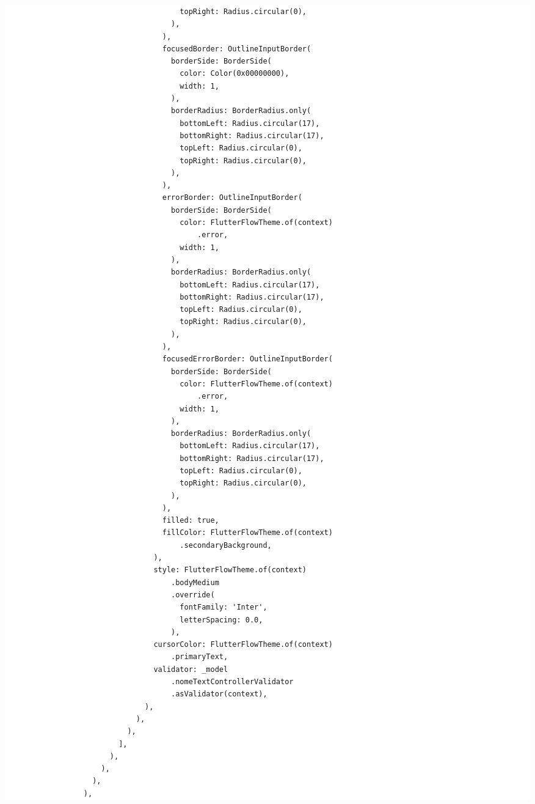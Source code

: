                                             topRight: Radius.circular(0),
                                          ),
                                        ),
                                        focusedBorder: OutlineInputBorder(
                                          borderSide: BorderSide(
                                            color: Color(0x00000000),
                                            width: 1,
                                          ),
                                          borderRadius: BorderRadius.only(
                                            bottomLeft: Radius.circular(17),
                                            bottomRight: Radius.circular(17),
                                            topLeft: Radius.circular(0),
                                            topRight: Radius.circular(0),
                                          ),
                                        ),
                                        errorBorder: OutlineInputBorder(
                                          borderSide: BorderSide(
                                            color: FlutterFlowTheme.of(context)
                                                .error,
                                            width: 1,
                                          ),
                                          borderRadius: BorderRadius.only(
                                            bottomLeft: Radius.circular(17),
                                            bottomRight: Radius.circular(17),
                                            topLeft: Radius.circular(0),
                                            topRight: Radius.circular(0),
                                          ),
                                        ),
                                        focusedErrorBorder: OutlineInputBorder(
                                          borderSide: BorderSide(
                                            color: FlutterFlowTheme.of(context)
                                                .error,
                                            width: 1,
                                          ),
                                          borderRadius: BorderRadius.only(
                                            bottomLeft: Radius.circular(17),
                                            bottomRight: Radius.circular(17),
                                            topLeft: Radius.circular(0),
                                            topRight: Radius.circular(0),
                                          ),
                                        ),
                                        filled: true,
                                        fillColor: FlutterFlowTheme.of(context)
                                            .secondaryBackground,
                                      ),
                                      style: FlutterFlowTheme.of(context)
                                          .bodyMedium
                                          .override(
                                            fontFamily: 'Inter',
                                            letterSpacing: 0.0,
                                          ),
                                      cursorColor: FlutterFlowTheme.of(context)
                                          .primaryText,
                                      validator: _model
                                          .nomeTextControllerValidator
                                          .asValidator(context),
                                    ),
                                  ),
                                ),
                              ],
                            ),
                          ),
                        ),
                      ),